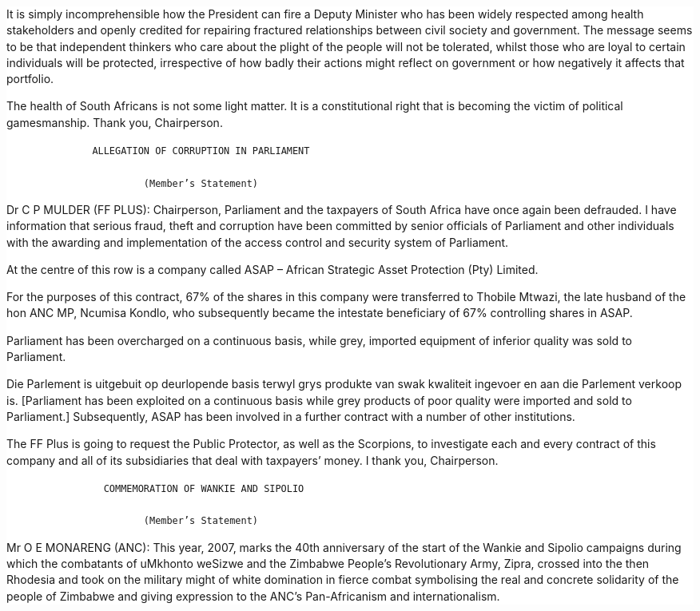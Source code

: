 It is simply incomprehensible how the President can fire a Deputy Minister
who has been widely respected among health stakeholders and openly credited
for repairing fractured relationships between civil society and government.
The message seems to be that independent thinkers who care about the plight
of the people will not be tolerated, whilst those who are loyal to certain
individuals will be protected, irrespective of how badly their actions
might reflect on government or how negatively it affects that portfolio.

The health of South Africans is not some light matter. It is a
constitutional right that is becoming the victim of political gamesmanship.
Thank you, Chairperson.

                   ALLEGATION OF CORRUPTION IN PARLIAMENT

                            (Member’s Statement)

Dr C P MULDER (FF PLUS): Chairperson, Parliament and the taxpayers of South
Africa have once again been defrauded. I have information that serious
fraud, theft and corruption have been committed by senior officials of
Parliament and other individuals with the awarding and implementation of
the access control and security system of Parliament.

At the centre of this row is a company called ASAP – African Strategic
Asset Protection (Pty) Limited.

For the purposes of this contract, 67% of the shares in this company were
transferred to Thobile Mtwazi, the late husband of the hon ANC MP, Ncumisa
Kondlo, who subsequently became the intestate beneficiary of 67%
controlling shares in ASAP.

Parliament has been overcharged on a continuous basis, while grey, imported
equipment of inferior quality was sold to Parliament.

Die Parlement is uitgebuit op deurlopende basis terwyl grys produkte van
swak kwaliteit ingevoer en aan die Parlement verkoop is. [Parliament has
been exploited on a continuous basis while grey products of poor quality
were imported and sold to Parliament.]
Subsequently, ASAP has been involved in a further contract with a number of
other institutions.

The FF Plus is going to request the Public Protector, as well as the
Scorpions, to investigate each and every contract of this company and all
of its subsidiaries that deal with taxpayers’ money.
I thank you, Chairperson.

                     COMMEMORATION OF WANKIE AND SIPOLIO

                            (Member’s Statement)

Mr O E MONARENG (ANC): This year, 2007, marks the 40th anniversary of the
start of the Wankie and Sipolio campaigns during which the combatants of
uMkhonto weSizwe and the Zimbabwe People’s Revolutionary Army, Zipra,
crossed into the then Rhodesia and took on the military might of white
domination in fierce combat symbolising the real and concrete solidarity of
the people of Zimbabwe and giving expression to the ANC’s Pan-Africanism
and internationalism.
